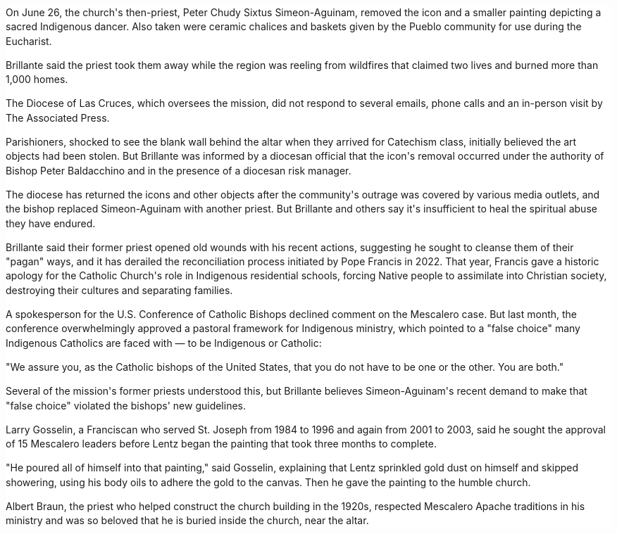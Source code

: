 
On June 26, the church's then-priest, Peter Chudy Sixtus Simeon-Aguinam, removed the icon and a smaller painting depicting a sacred Indigenous dancer. Also taken were ceramic chalices and baskets given by the Pueblo community for use during the Eucharist.


Brillante said the priest took them away while the region was reeling from wildfires that claimed two lives and burned more than 1,000 homes.


The Diocese of Las Cruces, which oversees the mission, did not respond to several emails, phone calls and an in-person visit by The Associated Press.


Parishioners, shocked to see the blank wall behind the altar when they arrived for Catechism class, initially believed the art objects had been stolen. But Brillante was informed by a diocesan official that the icon's removal occurred under the authority of Bishop Peter Baldacchino and in the presence of a diocesan risk manager.


The diocese has returned the icons and other objects after the community's outrage was covered by various media outlets, and the bishop replaced Simeon-Aguinam with another priest. But Brillante and others say it's insufficient to heal the spiritual abuse they have endured.


Brillante said their former priest opened old wounds with his recent actions, suggesting he sought to cleanse them of their "pagan" ways, and it has derailed the reconciliation process initiated by Pope Francis in 2022. That year, Francis gave a historic apology for the Catholic Church's role in Indigenous residential schools, forcing Native people to assimilate into Christian society, destroying their cultures and separating families.


A spokesperson for the U.S. Conference of Catholic Bishops declined comment on the Mescalero case. But last month, the conference overwhelmingly approved a pastoral framework for Indigenous ministry, which pointed to a "false choice" many Indigenous Catholics are faced with — to be Indigenous or Catholic:


"We assure you, as the Catholic bishops of the United States, that you do not have to be one or the other. You are both."




Several of the mission's former priests understood this, but Brillante believes Simeon-Aguinam's recent demand to make that "false choice" violated the bishops' new guidelines.


Larry Gosselin, a Franciscan who served St. Joseph from 1984 to 1996 and again from 2001 to 2003, said he sought the approval of 15 Mescalero leaders before Lentz began the painting that took three months to complete.


"He poured all of himself into that painting," said Gosselin, explaining that Lentz sprinkled gold dust on himself and skipped showering, using his body oils to adhere the gold to the canvas. Then he gave the painting to the humble church.


Albert Braun, the priest who helped construct the church building in the 1920s, respected Mescalero Apache traditions in his ministry and was so beloved that he is buried inside the church, near the altar.

